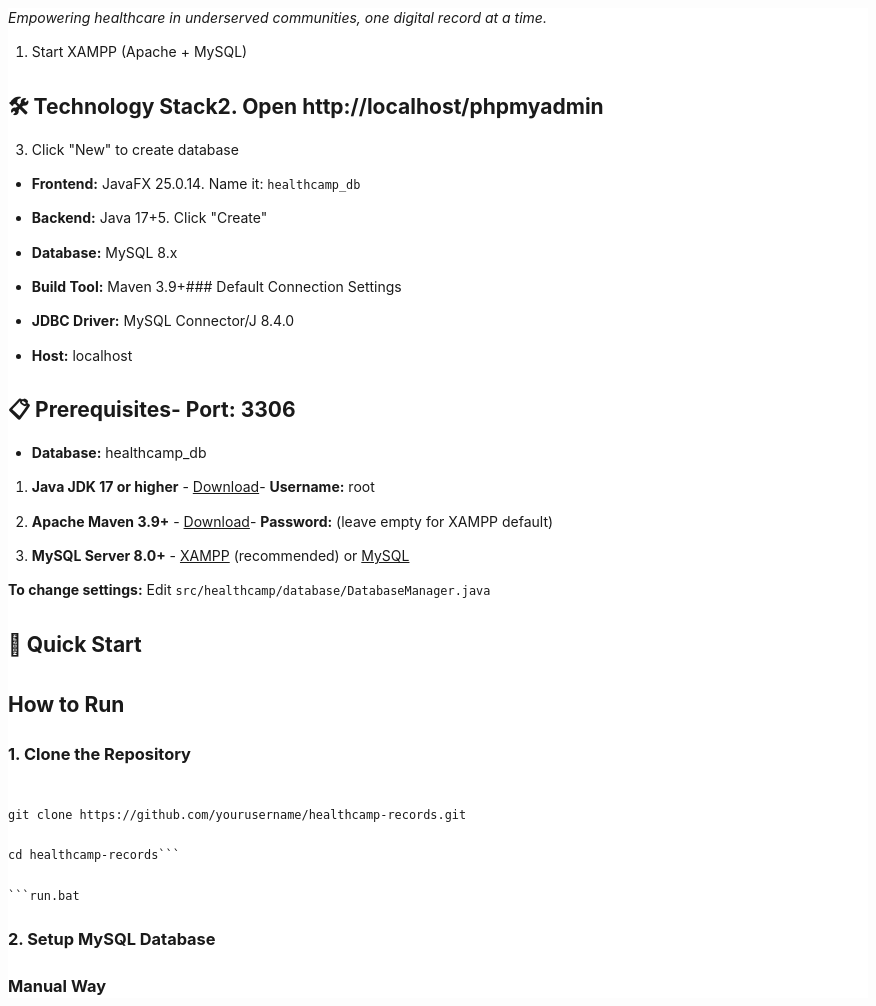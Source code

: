 _Empowering healthcare in underserved communities, one digital record at a time._

1. Start XAMPP (Apache + MySQL)

## 🛠️ Technology Stack2. Open http://localhost/phpmyadmin

3. Click "New" to create database

- **Frontend:** JavaFX 25.0.14. Name it: `healthcamp_db`

- **Backend:** Java 17+5. Click "Create"

- **Database:** MySQL 8.x

- **Build Tool:** Maven 3.9+### Default Connection Settings

- **JDBC Driver:** MySQL Connector/J 8.4.0

- **Host:** localhost

## 📋 Prerequisites- **Port:** 3306

- **Database:** healthcamp_db

1. **Java JDK 17 or higher** - [Download](https://www.oracle.com/java/technologies/downloads/)- **Username:** root

2. **Apache Maven 3.9+** - [Download](https://maven.apache.org/download.cgi)- **Password:** (leave empty for XAMPP default)

3. **MySQL Server 8.0+** - [XAMPP](https://www.apachefriends.org/) (recommended) or [MySQL](https://dev.mysql.com/downloads/mysql/)

**To change settings:** Edit `src/healthcamp/database/DatabaseManager.java`

## 🚀 Quick Start

## How to Run

### 1. Clone the Repository

````bash### Easy Way (Double-click)

git clone https://github.com/yourusername/healthcamp-records.git

cd healthcamp-records```

```run.bat

````

### 2. Setup MySQL Database

### Manual Way
